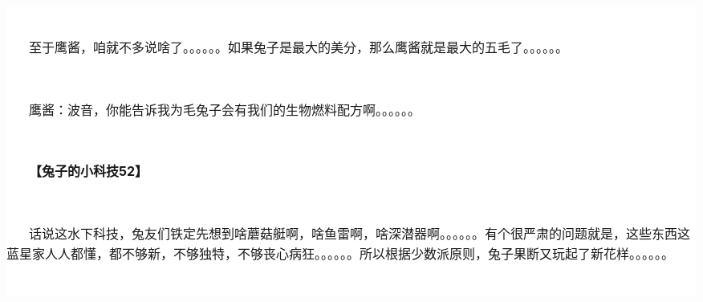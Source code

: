</div>

<div align="left" style="text-indent: 21pt;">

<span style="line-height: 24px;"><span style="font-size: 16px;">\
</span></span>

</div>

<div align="left" style="text-indent: 21pt;">

<span style="line-height: 24px;"><span
style="font-size: 16px;">至于鹰酱，咱就不多说啥了。。。。。。如果兔子是最大的美分，那么鹰酱就是最大的五毛了。。。。。。</span></span>

</div>

<div align="left" style="text-indent: 21pt;">

<span style="line-height: 24px;"><span style="font-size: 16px;">\
</span></span>

</div>

<div align="left" style="text-indent: 21pt;">

<span style="line-height: 24px;"><span
style="font-size: 16px;">鹰酱：波音，你能告诉我为毛兔子会有我们的生物燃料配方啊。。。。。。</span></span>

</div>

<div align="left" style="text-indent: 21pt;">

<span style="font-size: 16px;">\
</span>

</div>

<div align="left" style="text-indent: 21pt;">

<span style="line-height: 24px;">**<span
style="font-size: 16px;">【兔子的小科技52】</span>**</span>

</div>

<div align="left" style="text-indent: 21pt;">

<span style="line-height: 24px;"><span style="font-size: 16px;">\
</span></span>

</div>

<div align="left" style="text-indent: 21pt;">

<span style="line-height: 24px;"><span
style="font-size: 16px;">话说这水下科技，兔友们铁定先想到啥蘑菇艇啊，啥鱼雷啊，啥深潜器啊。。。。。。有个很严肃的问题就是，这些东西这蓝星家人人都懂，都不够新，不够独特，不够丧心病狂。。。。。。所以根据少数派原则，兔子果断又玩起了新花样。。。。。。</span></span>

</div>

<div align="left" style="text-indent: 21pt;">

<span style="line-height: 24px;"><span style="font-size: 16px;">\
</span></span>
